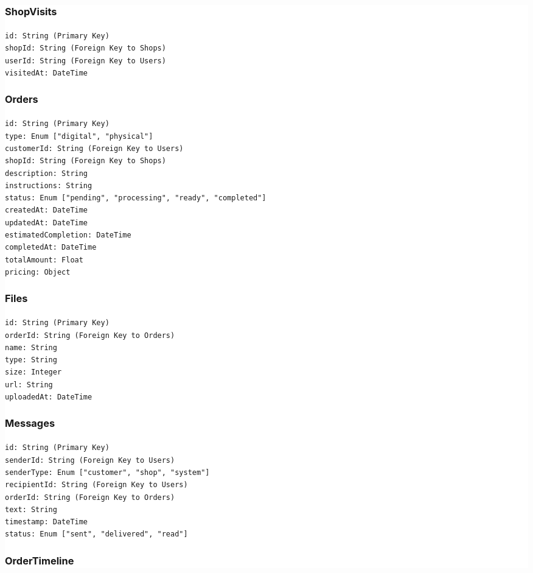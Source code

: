 ### ShopVisits

```
id: String (Primary Key)
shopId: String (Foreign Key to Shops)
userId: String (Foreign Key to Users)
visitedAt: DateTime
```

### Orders

```
id: String (Primary Key)
type: Enum ["digital", "physical"]
customerId: String (Foreign Key to Users)
shopId: String (Foreign Key to Shops)
description: String
instructions: String
status: Enum ["pending", "processing", "ready", "completed"]
createdAt: DateTime
updatedAt: DateTime
estimatedCompletion: DateTime
completedAt: DateTime
totalAmount: Float
pricing: Object
```

### Files

```
id: String (Primary Key)
orderId: String (Foreign Key to Orders)
name: String
type: String
size: Integer
url: String
uploadedAt: DateTime
```

### Messages

```
id: String (Primary Key)
senderId: String (Foreign Key to Users)
senderType: Enum ["customer", "shop", "system"]
recipientId: String (Foreign Key to Users)
orderId: String (Foreign Key to Orders)
text: String
timestamp: DateTime
status: Enum ["sent", "delivered", "read"]
```

### OrderTimeline
